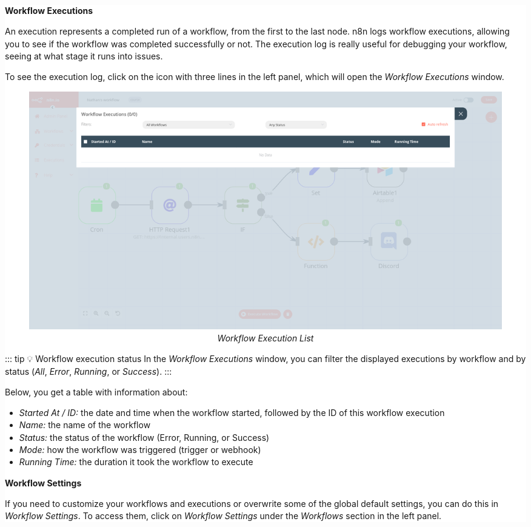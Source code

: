 **Workflow Executions**

An execution represents a completed run of a workflow, from the first to the last node. n8n logs workflow executions, allowing you to see if the workflow was completed successfully or not. The execution log is really useful for debugging your workflow, seeing at what stage it runs into issues.

To see the execution log, click on the icon with three lines in the left panel, which will open the *Workflow Executions* window.

<figure><img src="./images/chapter-two/Execution-list.png" alt="Workflow Execution List" style="width:100%"><figcaption align = "center"><i>Workflow Execution List</i></figcaption></figure>

::: tip 💡 Workflow execution status
In the *Workflow Executions* window, you can filter the displayed executions by workflow and by status (*All*, *Error*, *Running*, or *Success*).
:::

Below, you get a table with information about:

* _Started At / ID:_ the date and time when the workflow started, followed by the ID of this workflow execution
* _Name:_ the name of the workflow
* _Status:_ the status of the workflow (Error, Running, or Success)
* _Mode:_ how the workflow was triggered (trigger or webhook)
* _Running Time:_ the duration it took the workflow to execute


**Workflow Settings**

If you need to customize your workflows and executions or overwrite some of the global default settings, you can do this in *Workflow Settings*. To access them, click on *Workflow Settings* under the *Workflows* section in the left panel.

